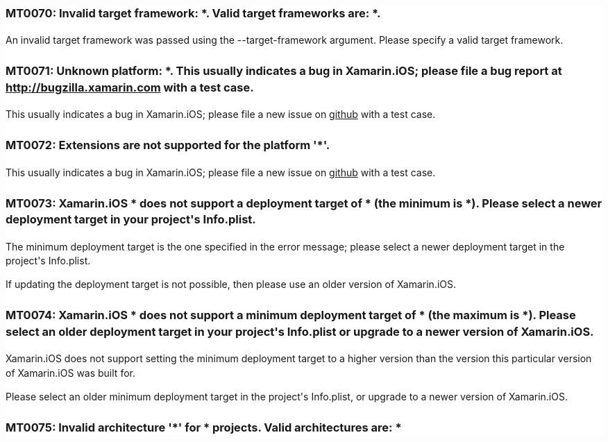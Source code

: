 <a name="MT0069" />



<a name="MT0070" />

### MT0070: Invalid target framework: *. Valid target frameworks are: *.

An invalid target framework was passed using the --target-framework argument. Please specify a valid target framework.

<a name="MT0071" />

### MT0071: Unknown platform: *. This usually indicates a bug in Xamarin.iOS; please file a bug report at http://bugzilla.xamarin.com with a test case.

This usually indicates a bug in Xamarin.iOS; please file a new issue on [github](https://github.com/xamarin/xamarin-macios/issues/new) with a test case.

<a name="MT0072" />

### MT0072: Extensions are not supported for the platform '*'.

This usually indicates a bug in Xamarin.iOS; please file a new issue on [github](https://github.com/xamarin/xamarin-macios/issues/new) with a test case.

<a name="MT0073" />

### MT0073: Xamarin.iOS * does not support a deployment target of * (the minimum is *). Please select a newer deployment target in your project's Info.plist.

The minimum deployment target is the one specified in the error message; please select a newer deployment target in the project's Info.plist.

If updating the deployment target is not possible, then please use an older version of Xamarin.iOS.

<a name="MT0074" />

### MT0074: Xamarin.iOS * does not support a minimum deployment target of * (the maximum is *). Please select an older deployment target in your project's Info.plist or upgrade to a newer version of Xamarin.iOS.

Xamarin.iOS does not support setting the minimum deployment target to a higher version than the version this particular version of Xamarin.iOS was built for.

Please select an older minimum deployment target in the project's Info.plist, or upgrade to a newer version of Xamarin.iOS.

<a name="MT0075" />

### MT0075: Invalid architecture '*' for * projects. Valid architectures are: *
